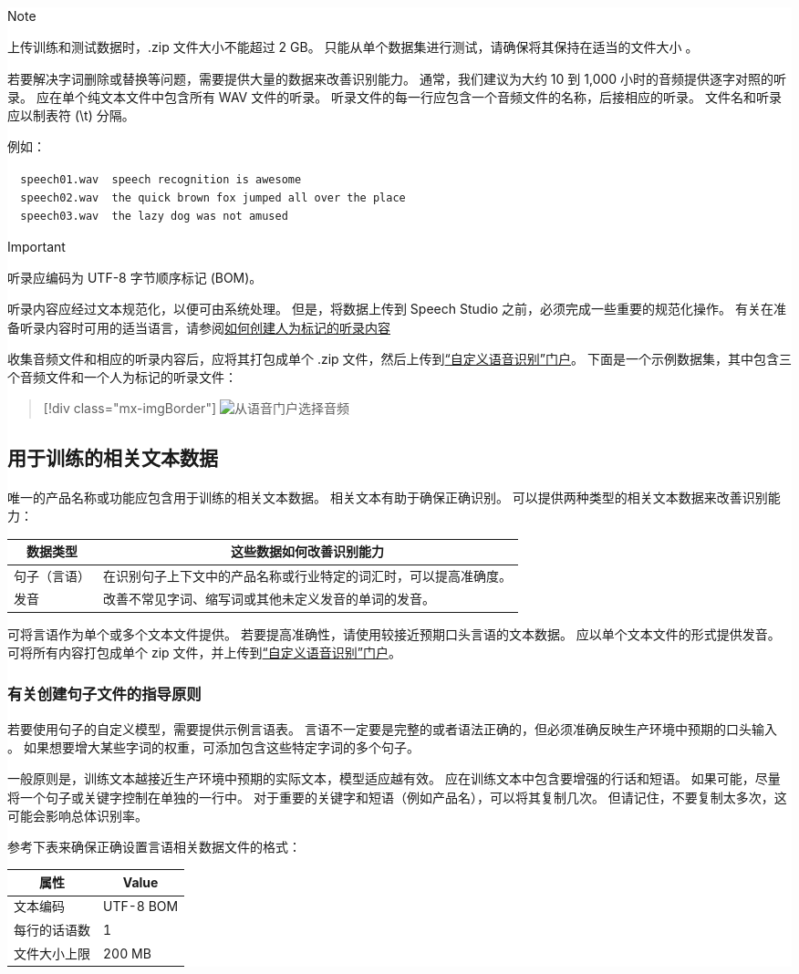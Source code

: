 > [!NOTE]
> 上传训练和测试数据时，.zip 文件大小不能超过 2 GB。 只能从单个数据集进行测试，请确保将其保持在适当的文件大小  。

若要解决字词删除或替换等问题，需要提供大量的数据来改善识别能力。 通常，我们建议为大约 10 到 1,000 小时的音频提供逐字对照的听录。 应在单个纯文本文件中包含所有 WAV 文件的听录。 听录文件的每一行应包含一个音频文件的名称，后接相应的听录。 文件名和听录应以制表符 (\t) 分隔。

  例如：
```
  speech01.wav  speech recognition is awesome
  speech02.wav  the quick brown fox jumped all over the place
  speech03.wav  the lazy dog was not amused
```

> [!IMPORTANT]
> 听录应编码为 UTF-8 字节顺序标记 (BOM)。

听录内容应经过文本规范化，以便可由系统处理。 但是，将数据上传到 Speech Studio 之前，必须完成一些重要的规范化操作。 有关在准备听录内容时可用的适当语言，请参阅[如何创建人为标记的听录内容](how-to-custom-speech-human-labeled-transcriptions.md)

收集音频文件和相应的听录内容后，应将其打包成单个 .zip 文件，然后上传到<a href="https://speech.azure.cn/customspeech" target="_blank">“自定义语音识别”门户<span class="docon docon-navigate-external x-hidden-focus"></span></a>。 下面是一个示例数据集，其中包含三个音频文件和一个人为标记的听录文件：

> [!div class="mx-imgBorder"]
> ![从语音门户选择音频](./media/custom-speech/custom-speech-audio-transcript-pairs.png)

## <a name="related-text-data-for-training"></a>用于训练的相关文本数据

唯一的产品名称或功能应包含用于训练的相关文本数据。 相关文本有助于确保正确识别。 可以提供两种类型的相关文本数据来改善识别能力：

| 数据类型 | 这些数据如何改善识别能力 |
|-----------|------------------------------------|
| 句子（言语） | 在识别句子上下文中的产品名称或行业特定的词汇时，可以提高准确度。 |
| 发音 | 改善不常见字词、缩写词或其他未定义发音的单词的发音。 |

可将言语作为单个或多个文本文件提供。 若要提高准确性，请使用较接近预期口头言语的文本数据。 应以单个文本文件的形式提供发音。 可将所有内容打包成单个 zip 文件，并上传到<a href="https://speech.azure.cn/customspeech" target="_blank">“自定义语音识别”门户<span class="docon docon-navigate-external x-hidden-focus"></span></a>。

### <a name="guidelines-to-create-a-sentences-file"></a>有关创建句子文件的指导原则

若要使用句子的自定义模型，需要提供示例言语表。 言语不一定要是完整的或者语法正确的，但必须准确反映生产环境中预期的口头输入  。 如果想要增大某些字词的权重，可添加包含这些特定字词的多个句子。

一般原则是，训练文本越接近生产环境中预期的实际文本，模型适应越有效。 应在训练文本中包含要增强的行话和短语。 如果可能，尽量将一个句子或关键字控制在单独的一行中。 对于重要的关键字和短语（例如产品名），可以将其复制几次。 但请记住，不要复制太多次，这可能会影响总体识别率。

参考下表来确保正确设置言语相关数据文件的格式：

| 属性 | Value |
|----------|-------|
| 文本编码 | UTF-8 BOM |
| 每行的话语数 | 1 |
| 文件大小上限 | 200 MB |
